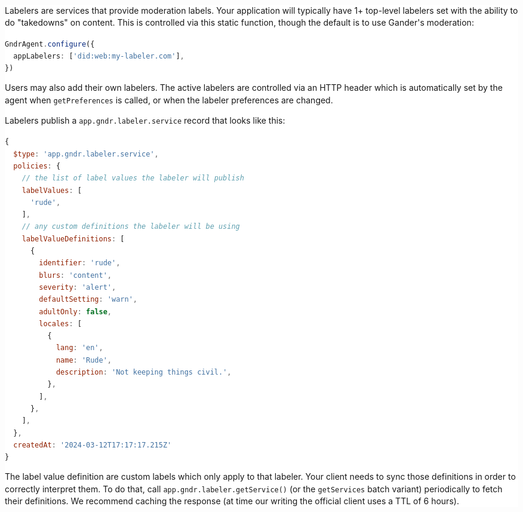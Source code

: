 Labelers are services that provide moderation labels. Your application will typically have 1+ top-level labelers set
with the ability to do "takedowns" on content. This is controlled via this static function, though the default is to use
Gander's moderation:

```typescript
GndrAgent.configure({
  appLabelers: ['did:web:my-labeler.com'],
})
```

Users may also add their own labelers. The active labelers are controlled via an HTTP header which is automatically set
by the agent when `getPreferences` is called, or when the labeler preferences are changed.

Labelers publish a `app.gndr.labeler.service` record that looks like this:

```js
{
  $type: 'app.gndr.labeler.service',
  policies: {
    // the list of label values the labeler will publish
    labelValues: [
      'rude',
    ],
    // any custom definitions the labeler will be using
    labelValueDefinitions: [
      {
        identifier: 'rude',
        blurs: 'content',
        severity: 'alert',
        defaultSetting: 'warn',
        adultOnly: false,
        locales: [
          {
            lang: 'en',
            name: 'Rude',
            description: 'Not keeping things civil.',
          },
        ],
      },
    ],
  },
  createdAt: '2024-03-12T17:17:17.215Z'
}
```

The label value definition are custom labels which only apply to that labeler. Your client needs to sync those
definitions in order to correctly interpret them. To do that, call `app.gndr.labeler.getService()` (or the `getServices`
batch variant) periodically to fetch their definitions. We recommend caching the response (at time our writing the
official client uses a TTL of 6 hours).
